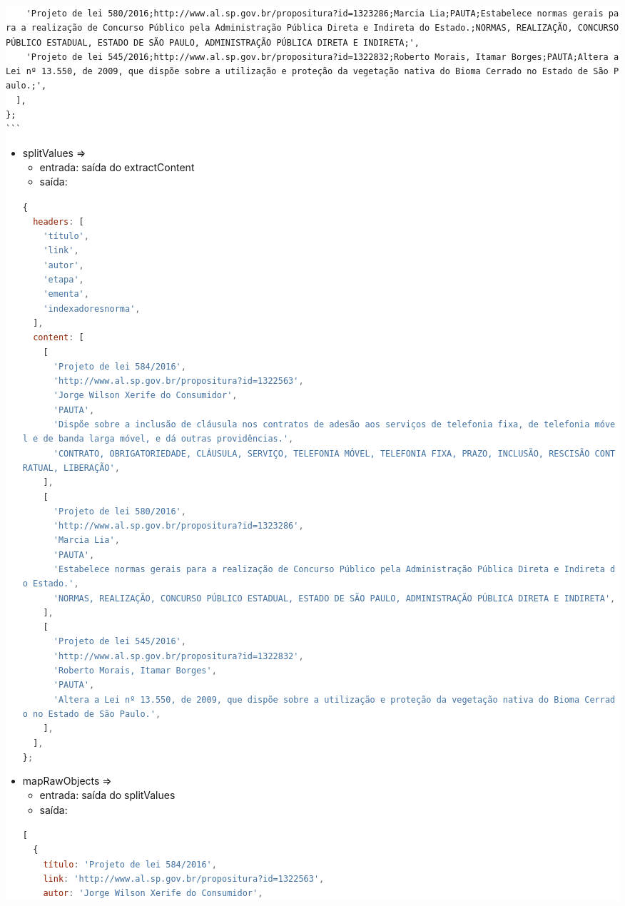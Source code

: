         'Projeto de lei 580/2016;http://www.al.sp.gov.br/propositura?id=1323286;Marcia Lia;PAUTA;Estabelece normas gerais para a realização de Concurso Público pela Administração Pública Direta e Indireta do Estado.;NORMAS, REALIZAÇÃO, CONCURSO PÚBLICO ESTADUAL, ESTADO DE SÃO PAULO, ADMINISTRAÇÃO PÚBLICA DIRETA E INDIRETA;',
        'Projeto de lei 545/2016;http://www.al.sp.gov.br/propositura?id=1322832;Roberto Morais, Itamar Borges;PAUTA;Altera a Lei nº 13.550, de 2009, que dispõe sobre a utilização e proteção da vegetação nativa do Bioma Cerrado no Estado de São Paulo.;',
      ],
    };
    ```
  - splitValues =>
    - entrada: saída do extractContent
    - saída:
    ```js
    {
      headers: [
        'título',
        'link',
        'autor',
        'etapa',
        'ementa',
        'indexadoresnorma',
      ],
      content: [
        [
          'Projeto de lei 584/2016',
          'http://www.al.sp.gov.br/propositura?id=1322563',
          'Jorge Wilson Xerife do Consumidor',
          'PAUTA',
          'Dispõe sobre a inclusão de cláusula nos contratos de adesão aos serviços de telefonia fixa, de telefonia móvel e de banda larga móvel, e dá outras providências.',
          'CONTRATO, OBRIGATORIEDADE, CLÁUSULA, SERVIÇO, TELEFONIA MÓVEL, TELEFONIA FIXA, PRAZO, INCLUSÃO, RESCISÃO CONTRATUAL, LIBERAÇÃO',
        ],
        [
          'Projeto de lei 580/2016',
          'http://www.al.sp.gov.br/propositura?id=1323286',
          'Marcia Lia',
          'PAUTA',
          'Estabelece normas gerais para a realização de Concurso Público pela Administração Pública Direta e Indireta do Estado.',
          'NORMAS, REALIZAÇÃO, CONCURSO PÚBLICO ESTADUAL, ESTADO DE SÃO PAULO, ADMINISTRAÇÃO PÚBLICA DIRETA E INDIRETA',
        ],
        [
          'Projeto de lei 545/2016',
          'http://www.al.sp.gov.br/propositura?id=1322832',
          'Roberto Morais, Itamar Borges',
          'PAUTA',
          'Altera a Lei nº 13.550, de 2009, que dispõe sobre a utilização e proteção da vegetação nativa do Bioma Cerrado no Estado de São Paulo.',
        ],
      ],
    };
    ```
  - mapRawObjects =>
    - entrada: saída do splitValues
    - saída:
    ```js
    [
      {
        título: 'Projeto de lei 584/2016',
        link: 'http://www.al.sp.gov.br/propositura?id=1322563',
        autor: 'Jorge Wilson Xerife do Consumidor',